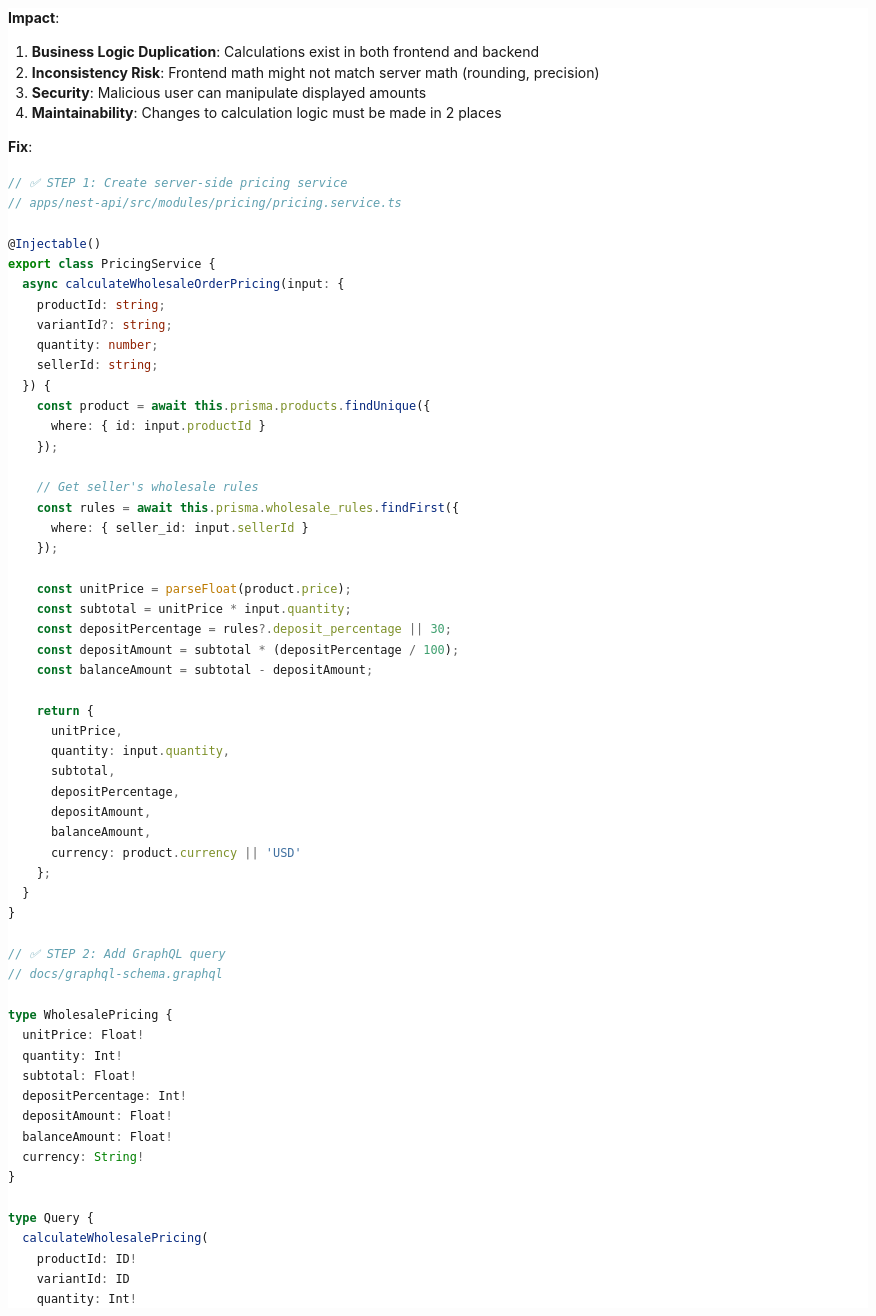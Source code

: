 **Impact**: 
1. **Business Logic Duplication**: Calculations exist in both frontend and backend
2. **Inconsistency Risk**: Frontend math might not match server math (rounding, precision)
3. **Security**: Malicious user can manipulate displayed amounts
4. **Maintainability**: Changes to calculation logic must be made in 2 places

**Fix**:

```typescript
// ✅ STEP 1: Create server-side pricing service
// apps/nest-api/src/modules/pricing/pricing.service.ts

@Injectable()
export class PricingService {
  async calculateWholesaleOrderPricing(input: {
    productId: string;
    variantId?: string;
    quantity: number;
    sellerId: string;
  }) {
    const product = await this.prisma.products.findUnique({
      where: { id: input.productId }
    });
    
    // Get seller's wholesale rules
    const rules = await this.prisma.wholesale_rules.findFirst({
      where: { seller_id: input.sellerId }
    });
    
    const unitPrice = parseFloat(product.price);
    const subtotal = unitPrice * input.quantity;
    const depositPercentage = rules?.deposit_percentage || 30;
    const depositAmount = subtotal * (depositPercentage / 100);
    const balanceAmount = subtotal - depositAmount;
    
    return {
      unitPrice,
      quantity: input.quantity,
      subtotal,
      depositPercentage,
      depositAmount,
      balanceAmount,
      currency: product.currency || 'USD'
    };
  }
}

// ✅ STEP 2: Add GraphQL query
// docs/graphql-schema.graphql

type WholesalePricing {
  unitPrice: Float!
  quantity: Int!
  subtotal: Float!
  depositPercentage: Int!
  depositAmount: Float!
  balanceAmount: Float!
  currency: String!
}

type Query {
  calculateWholesalePricing(
    productId: ID!
    variantId: ID
    quantity: Int!
```